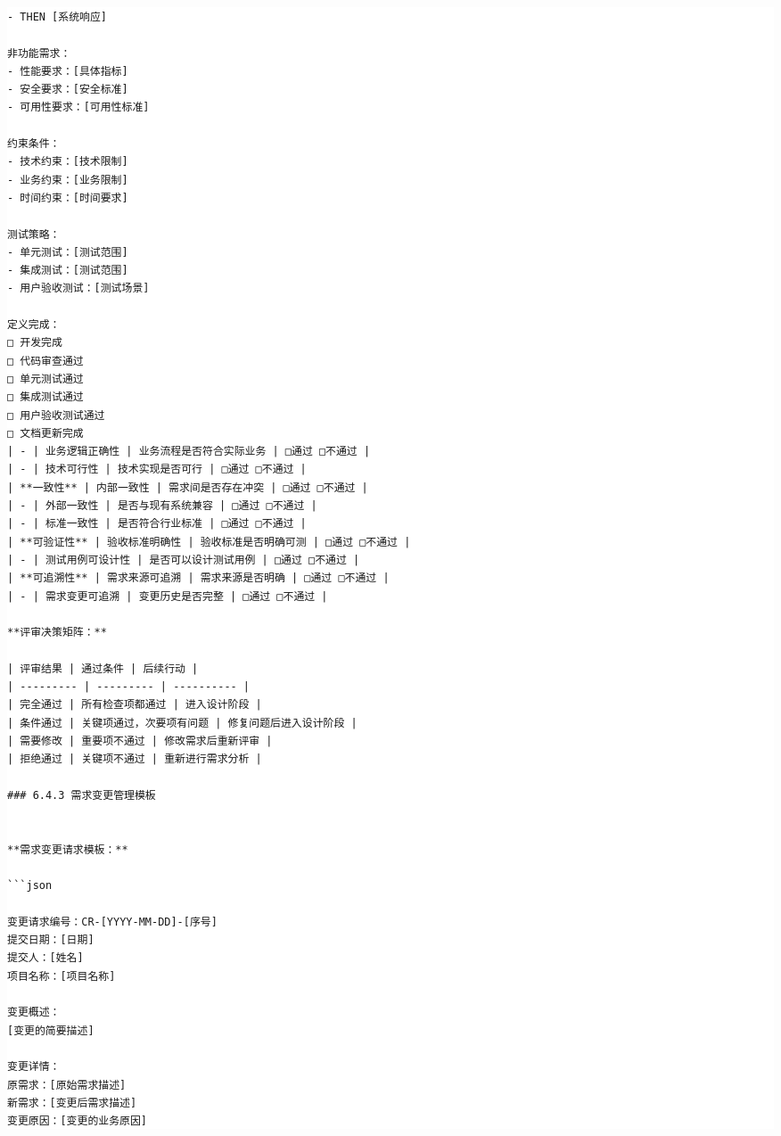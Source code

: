 ```html
- THEN [系统响应]

非功能需求：
- 性能要求：[具体指标]
- 安全要求：[安全标准]
- 可用性要求：[可用性标准]

约束条件：
- 技术约束：[技术限制]
- 业务约束：[业务限制]
- 时间约束：[时间要求]

测试策略：
- 单元测试：[测试范围]
- 集成测试：[测试范围]
- 用户验收测试：[测试场景]

定义完成：
□ 开发完成
□ 代码审查通过
□ 单元测试通过
□ 集成测试通过
□ 用户验收测试通过
□ 文档更新完成
| - | 业务逻辑正确性 | 业务流程是否符合实际业务 | □通过 □不通过 |
| - | 技术可行性 | 技术实现是否可行 | □通过 □不通过 |
| **一致性** | 内部一致性 | 需求间是否存在冲突 | □通过 □不通过 |
| - | 外部一致性 | 是否与现有系统兼容 | □通过 □不通过 |
| - | 标准一致性 | 是否符合行业标准 | □通过 □不通过 |
| **可验证性** | 验收标准明确性 | 验收标准是否明确可测 | □通过 □不通过 |
| - | 测试用例可设计性 | 是否可以设计测试用例 | □通过 □不通过 |
| **可追溯性** | 需求来源可追溯 | 需求来源是否明确 | □通过 □不通过 |
| - | 需求变更可追溯 | 变更历史是否完整 | □通过 □不通过 |

**评审决策矩阵：**

| 评审结果 | 通过条件 | 后续行动 |
| --------- | --------- | ---------- |
| 完全通过 | 所有检查项都通过 | 进入设计阶段 |
| 条件通过 | 关键项通过，次要项有问题 | 修复问题后进入设计阶段 |
| 需要修改 | 重要项不通过 | 修改需求后重新评审 |
| 拒绝通过 | 关键项不通过 | 重新进行需求分析 |

### 6.4.3 需求变更管理模板


**需求变更请求模板：**

```json

变更请求编号：CR-[YYYY-MM-DD]-[序号]
提交日期：[日期]
提交人：[姓名]
项目名称：[项目名称]

变更概述：
[变更的简要描述]

变更详情：
原需求：[原始需求描述]
新需求：[变更后需求描述]
变更原因：[变更的业务原因]

```